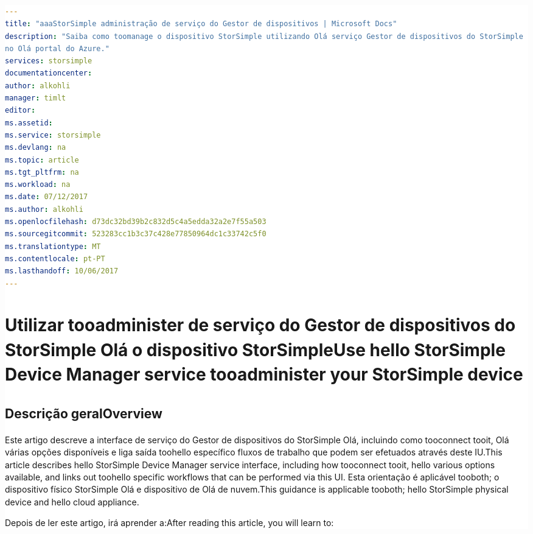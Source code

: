 ```yaml
---
title: "aaaStorSimple administração de serviço do Gestor de dispositivos | Microsoft Docs"
description: "Saiba como toomanage o dispositivo StorSimple utilizando Olá serviço Gestor de dispositivos do StorSimple no Olá portal do Azure."
services: storsimple
documentationcenter: 
author: alkohli
manager: timlt
editor: 
ms.assetid: 
ms.service: storsimple
ms.devlang: na
ms.topic: article
ms.tgt_pltfrm: na
ms.workload: na
ms.date: 07/12/2017
ms.author: alkohli
ms.openlocfilehash: d73dc32bd39b2c832d5c4a5edda32a2e7f55a503
ms.sourcegitcommit: 523283cc1b3c37c428e77850964dc1c33742c5f0
ms.translationtype: MT
ms.contentlocale: pt-PT
ms.lasthandoff: 10/06/2017
---
```

# <a name="use-hello-storsimple-device-manager-service-tooadminister-your-storsimple-device"></a><span data-ttu-id="fa429-103">Utilizar tooadminister de serviço do Gestor de dispositivos do StorSimple Olá o dispositivo StorSimple</span><span class="sxs-lookup"><span data-stu-id="fa429-103">Use hello StorSimple Device Manager service tooadminister your StorSimple device</span></span>

## <a name="overview"></a><span data-ttu-id="fa429-104">Descrição geral</span><span class="sxs-lookup"><span data-stu-id="fa429-104">Overview</span></span>

<span data-ttu-id="fa429-105">Este artigo descreve a interface de serviço do Gestor de dispositivos do StorSimple Olá, incluindo como tooconnect tooit, Olá várias opções disponíveis e liga saída toohello específico fluxos de trabalho que podem ser efetuados através deste IU.</span><span class="sxs-lookup"><span data-stu-id="fa429-105">This article describes hello StorSimple Device Manager service interface, including how tooconnect tooit, hello various options available, and links out toohello specific workflows that can be performed via this UI.</span></span> <span data-ttu-id="fa429-106">Esta orientação é aplicável tooboth; o dispositivo físico StorSimple Olá e dispositivo de Olá de nuvem.</span><span class="sxs-lookup"><span data-stu-id="fa429-106">This guidance is applicable tooboth; hello StorSimple physical device and hello cloud appliance.</span></span>

<span data-ttu-id="fa429-107">Depois de ler este artigo, irá aprender a:</span><span class="sxs-lookup"><span data-stu-id="fa429-107">After reading this article, you will learn to:</span></span>
